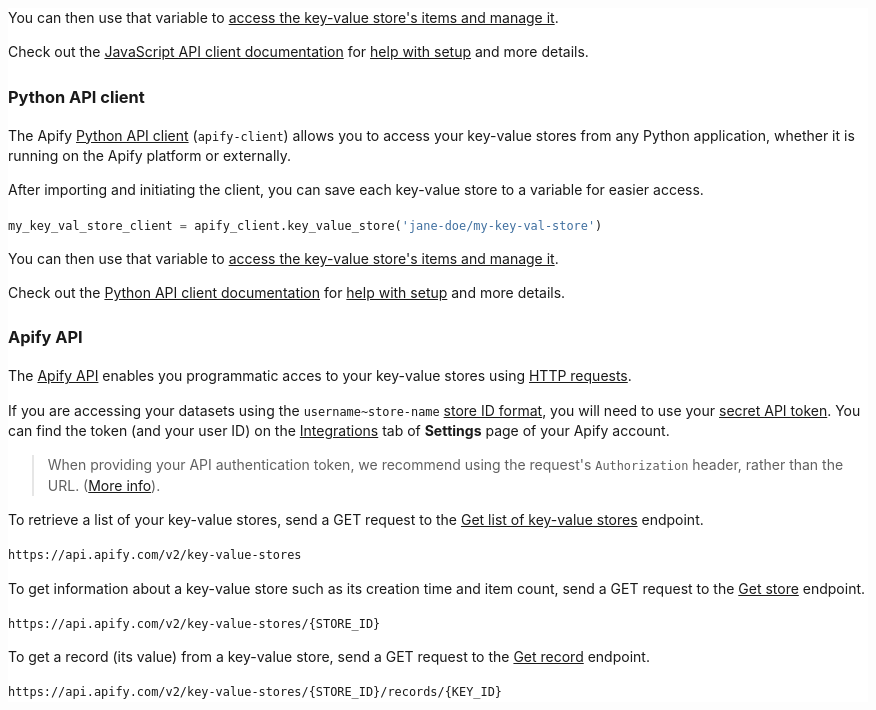 You can then use that variable to [access the key-value store's items and manage it](/api/client/js/reference/class/KeyValueStoreClient).

Check out the [JavaScript API client documentation](/api/client/js/reference/class/KeyValueStoreClient) for [help with setup](/api/client/js/docs) and more details.

### Python API client

The Apify [Python API client](/api/client/python/reference/class/KeyValueStoreClient) (`apify-client`) allows you to access your key-value stores from any Python application, whether it is running on the Apify platform or externally.

After importing and initiating the client, you can save each key-value store to a variable for easier access.

```python
my_key_val_store_client = apify_client.key_value_store('jane-doe/my-key-val-store')
```

You can then use that variable to [access the key-value store's items and manage it](/api/client/python/reference/class/KeyValueStoreClient).

Check out the [Python API client documentation](/api/client/python/reference/class/KeyValueStoreClient) for [help with setup](/api/client/python/docs/quick-start) and more details.

### Apify API

The [Apify API](/api/v2#/reference/key-value-stores) enables you programmatic acces to your key-value stores using [HTTP requests](https://developer.mozilla.org/en-US/docs/Web/HTTP/Methods).

If you are accessing your datasets using the `username~store-name` [store ID format](./index.md), you will need to use your [secret API token](../integrations/index.mdx#api-token). You can find the token (and your user ID) on the [Integrations](https://console.apify.com/account#/integrations) tab of **Settings** page of your Apify account.

> When providing your API authentication token, we recommend using the request's `Authorization` header, rather than the URL. ([More info](../integrations/api.md#authentication)).

To retrieve a list of your key-value stores, send a GET request to the [Get list of key-value stores](/api/v2#/reference/key-value-stores/store-collection/get-list-of-key-value-stores) endpoint.

```text
https://api.apify.com/v2/key-value-stores
```

To get information about a key-value store such as its creation time and item count, send a GET request to the [Get store](/api/v2#/reference/key-value-stores/store-object/get-store) endpoint.

```text
https://api.apify.com/v2/key-value-stores/{STORE_ID}
```

To get a record (its value) from a key-value store, send a GET request to the [Get record](/api/v2#/reference/key-value-stores/key-collection/get-record) endpoint.

```text
https://api.apify.com/v2/key-value-stores/{STORE_ID}/records/{KEY_ID}
```
